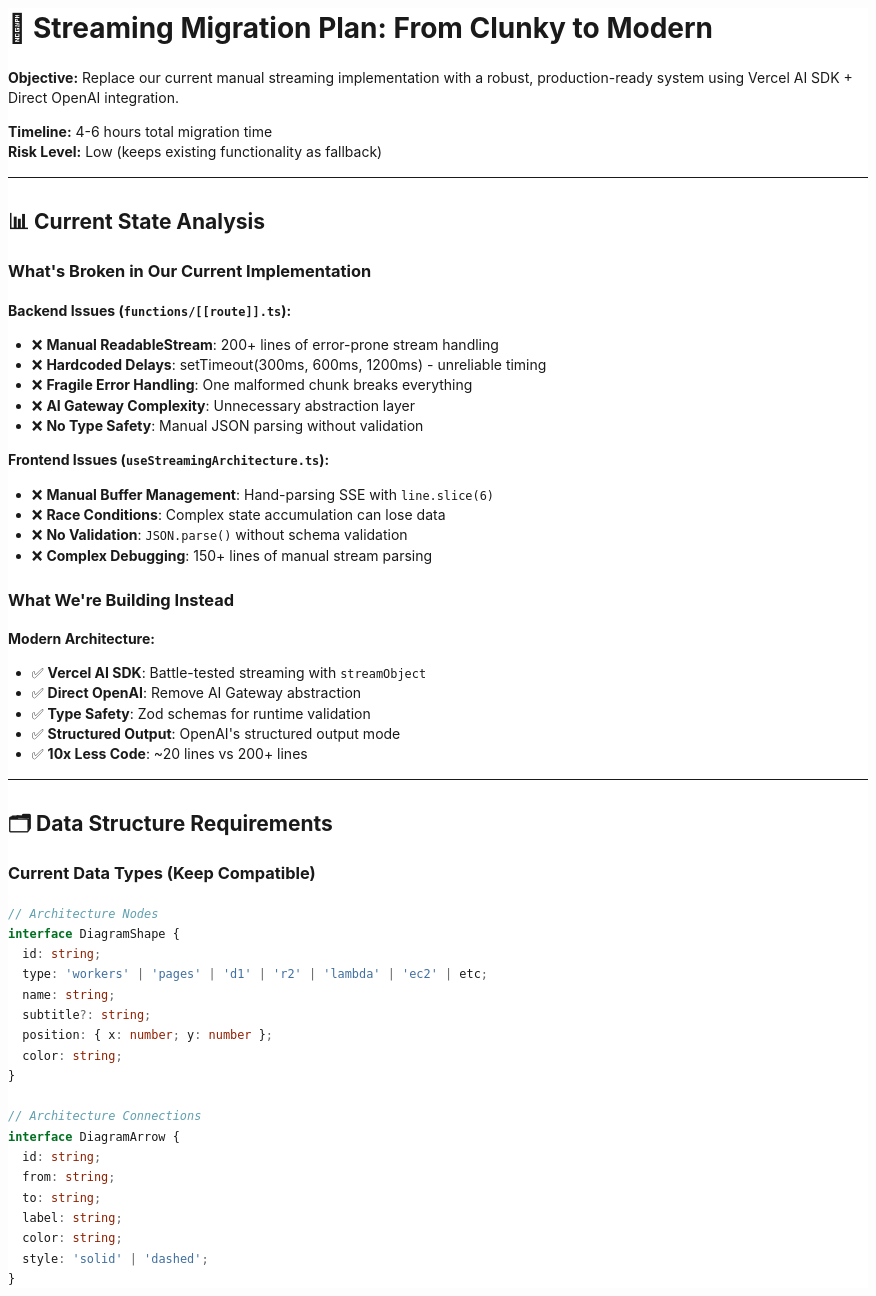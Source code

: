 # 🚀 Streaming Migration Plan: From Clunky to Modern

**Objective:** Replace our current manual streaming implementation with a robust, production-ready system using Vercel AI SDK + Direct OpenAI integration.

**Timeline:** 4-6 hours total migration time  
**Risk Level:** Low (keeps existing functionality as fallback)

---

## 📊 Current State Analysis

### What's Broken in Our Current Implementation

**Backend Issues (`functions/[[route]].ts`):**
- ❌ **Manual ReadableStream**: 200+ lines of error-prone stream handling
- ❌ **Hardcoded Delays**: setTimeout(300ms, 600ms, 1200ms) - unreliable timing
- ❌ **Fragile Error Handling**: One malformed chunk breaks everything
- ❌ **AI Gateway Complexity**: Unnecessary abstraction layer
- ❌ **No Type Safety**: Manual JSON parsing without validation

**Frontend Issues (`useStreamingArchitecture.ts`):**
- ❌ **Manual Buffer Management**: Hand-parsing SSE with `line.slice(6)`
- ❌ **Race Conditions**: Complex state accumulation can lose data
- ❌ **No Validation**: `JSON.parse()` without schema validation
- ❌ **Complex Debugging**: 150+ lines of manual stream parsing

### What We're Building Instead

**Modern Architecture:**
- ✅ **Vercel AI SDK**: Battle-tested streaming with `streamObject`
- ✅ **Direct OpenAI**: Remove AI Gateway abstraction
- ✅ **Type Safety**: Zod schemas for runtime validation
- ✅ **Structured Output**: OpenAI's structured output mode
- ✅ **10x Less Code**: ~20 lines vs 200+ lines

---

## 🗂️ Data Structure Requirements

### Current Data Types (Keep Compatible)

```typescript
// Architecture Nodes
interface DiagramShape {
  id: string;
  type: 'workers' | 'pages' | 'd1' | 'r2' | 'lambda' | 'ec2' | etc;
  name: string;
  subtitle?: string;
  position: { x: number; y: number };
  color: string;
}

// Architecture Connections  
interface DiagramArrow {
  id: string;
  from: string;
  to: string;
  label: string;
  color: string;
  style: 'solid' | 'dashed';
}

```